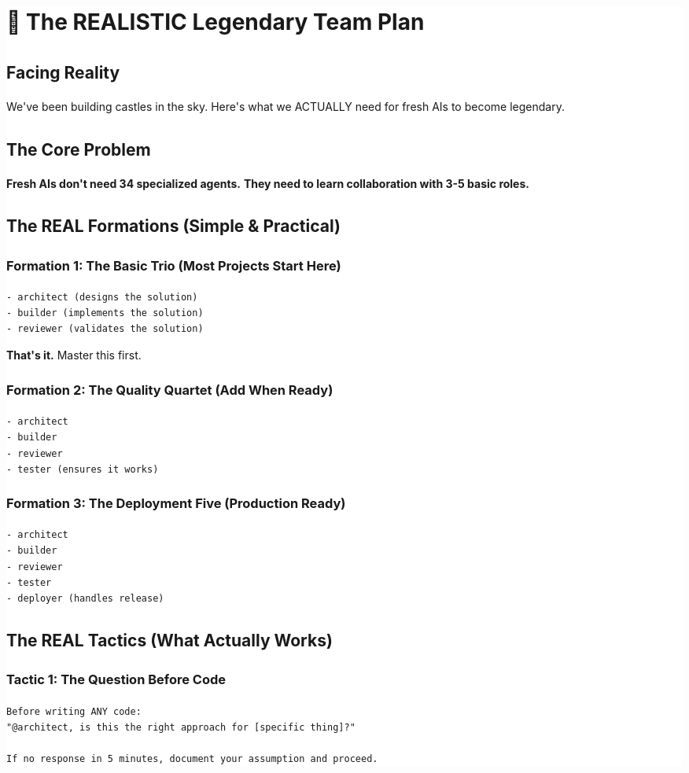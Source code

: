 # 🎯 The REALISTIC Legendary Team Plan

## Facing Reality

We've been building castles in the sky. Here's what we ACTUALLY need for fresh AIs to become legendary.

## The Core Problem

**Fresh AIs don't need 34 specialized agents.**
**They need to learn collaboration with 3-5 basic roles.**

## The REAL Formations (Simple & Practical)

### Formation 1: The Basic Trio (Most Projects Start Here)
```
- architect (designs the solution)
- builder (implements the solution)
- reviewer (validates the solution)
```

**That's it.** Master this first.

### Formation 2: The Quality Quartet (Add When Ready)
```
- architect
- builder
- reviewer
- tester (ensures it works)
```

### Formation 3: The Deployment Five (Production Ready)
```
- architect
- builder
- reviewer
- tester
- deployer (handles release)
```

## The REAL Tactics (What Actually Works)

### Tactic 1: The Question Before Code
```
Before writing ANY code:
"@architect, is this the right approach for [specific thing]?"

If no response in 5 minutes, document your assumption and proceed.
```
